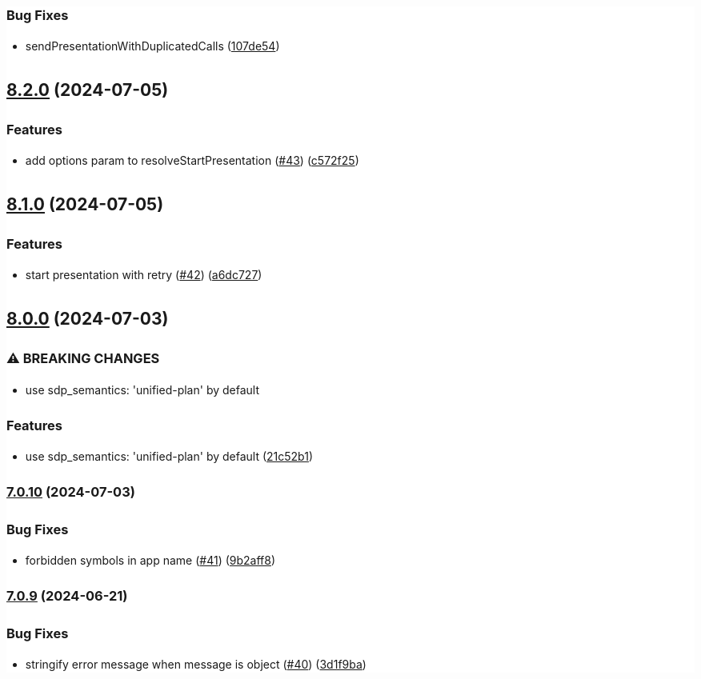 ### Bug Fixes

- sendPresentationWithDuplicatedCalls ([107de54](https://github.com/Krivega/sip-connector/commit/107de54e407167dbf57095c2c1295b274b98a6bf))

## [8.2.0](https://github.com/Krivega/sip-connector/compare/v8.1.0...v8.2.0) (2024-07-05)

### Features

- add options param to resolveStartPresentation ([#43](https://github.com/Krivega/sip-connector/issues/43)) ([c572f25](https://github.com/Krivega/sip-connector/commit/c572f259b55c039918ce5cac2a6e35a7ce1da807))

## [8.1.0](https://github.com/Krivega/sip-connector/compare/v8.0.0...v8.1.0) (2024-07-05)

### Features

- start presentation with retry ([#42](https://github.com/Krivega/sip-connector/issues/42)) ([a6dc727](https://github.com/Krivega/sip-connector/commit/a6dc72722bc87a6b02e847791d8742f7d6cb4082))

## [8.0.0](https://github.com/Krivega/sip-connector/compare/v7.0.10...v8.0.0) (2024-07-03)

### ⚠ BREAKING CHANGES

- use sdp_semantics: 'unified-plan' by default

### Features

- use sdp_semantics: 'unified-plan' by default ([21c52b1](https://github.com/Krivega/sip-connector/commit/21c52b117a82c68274078a140dff60f7652027bb))

### [7.0.10](https://github.com/Krivega/sip-connector/compare/v7.0.9...v7.0.10) (2024-07-03)

### Bug Fixes

- forbidden symbols in app name ([#41](https://github.com/Krivega/sip-connector/issues/41)) ([9b2aff8](https://github.com/Krivega/sip-connector/commit/9b2aff867ab2da1024e2a974300789f2bf725303))

### [7.0.9](https://github.com/Krivega/sip-connector/compare/v7.0.8...v7.0.9) (2024-06-21)

### Bug Fixes

- stringify error message when message is object ([#40](https://github.com/Krivega/sip-connector/issues/40)) ([3d1f9ba](https://github.com/Krivega/sip-connector/commit/3d1f9baf58f7a8581519c6f3c4dc6692879d9b99))
